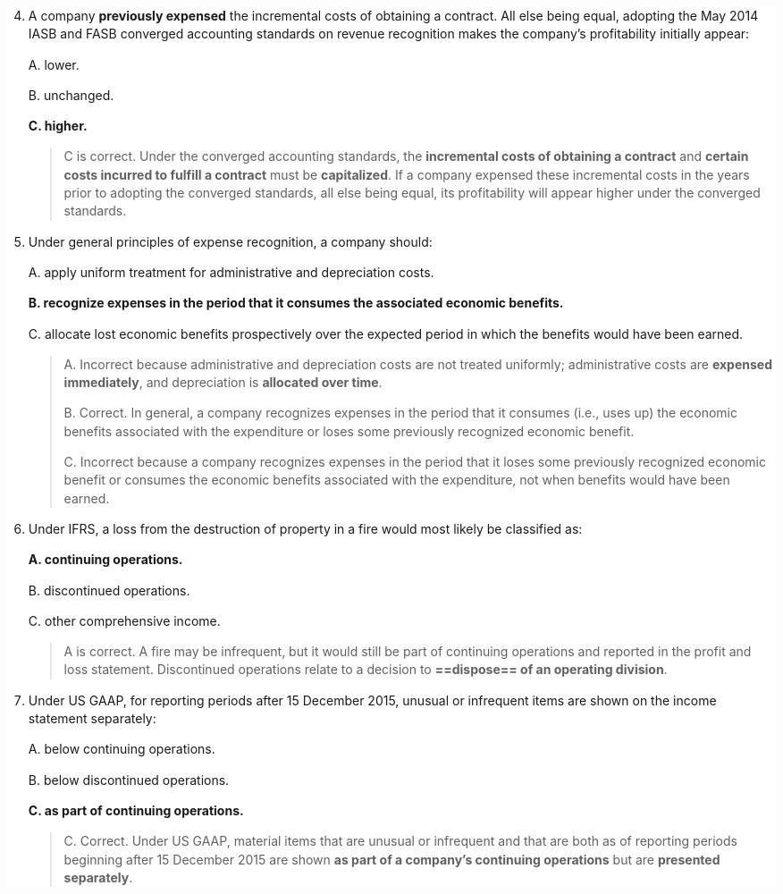 4. A company **previously expensed** the incremental costs of obtaining a contract. All else being equal, adopting the May 2014 IASB and FASB converged accounting standards on revenue recognition makes the company’s profitability initially appear:

   A. lower.

   B. unchanged.

   **C. higher.**

   > C is correct. Under the converged accounting standards, the **incremental costs of obtaining a contract** and **certain costs incurred to fulfill a contract** must be **capitalized**. If a company expensed these incremental costs in the years prior to adopting the converged standards, all else being equal, its profitability will appear higher under the converged standards.

5. Under general principles of expense recognition, a company should:

   A. apply uniform treatment for administrative and depreciation costs.

   **B. recognize expenses in the period that it consumes the associated economic benefits.**

   C. allocate lost economic benefits prospectively over the expected period in which the benefits would have been earned.

   > A. Incorrect because administrative and depreciation costs are not treated uniformly; administrative costs are **expensed immediately**, and depreciation is **allocated over time**.
   >
   > B. Correct. In general, a company recognizes expenses in the period that it consumes (i.e., uses up) the economic benefits associated with the expenditure or loses some previously recognized economic benefit.
   >
   > C. Incorrect because a company recognizes expenses in the period that it loses some previously recognized economic benefit or consumes the economic benefits associated with the expenditure, not when benefits would have been earned.

6. Under IFRS, a loss from the destruction of property in a fire would most likely be classified as:

   **A. continuing operations.**

   B. discontinued operations.

   C. other comprehensive income.

   > A is correct. A fire may be infrequent, but it would still be part of continuing operations and reported in the profit and loss statement. Discontinued operations relate to a decision to **==dispose== of an operating division**.

7. Under US GAAP, for reporting periods after 15 December 2015, unusual or infrequent items are shown on the income statement separately:

   A. below continuing operations.

   B. below discontinued operations.

   **C. as part of continuing operations.**

   >  C. Correct. Under US GAAP, material items that are unusual or infrequent and that are both as of reporting periods beginning after 15 December 2015 are shown **as part of a company’s continuing operations** but are **presented separately**.

